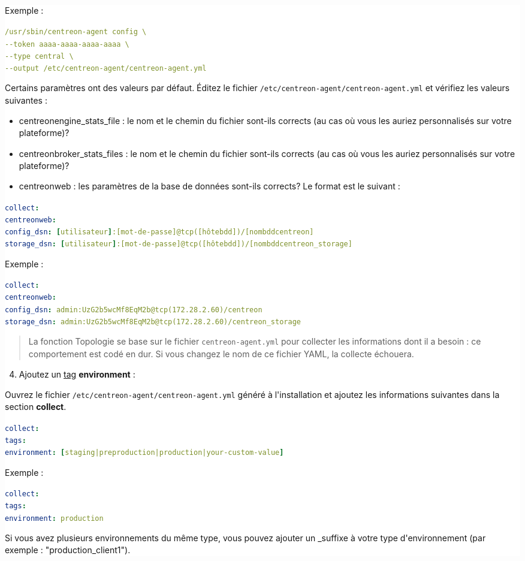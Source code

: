 Exemple :

```yaml
/usr/sbin/centreon-agent config \
--token aaaa-aaaa-aaaa-aaaa \
--type central \
--output /etc/centreon-agent/centreon-agent.yml
```

Certains paramètres ont des valeurs par défaut. Éditez le fichier `/etc/centreon-agent/centreon-agent.yml` et vérifiez les valeurs suivantes :

- centreonengine_stats_file : le nom et le chemin du fichier sont-ils corrects (au cas où vous les auriez personnalisés sur votre plateforme)?

- centreonbroker_stats_files : le nom et le chemin du fichier sont-ils corrects (au cas où vous les auriez personnalisés sur votre plateforme)?

- centreonweb : les paramètres de la base de données sont-ils corrects? Le format est le suivant :

```yaml
collect:
centreonweb:
config_dsn: [utilisateur]:[mot-de-passe]@tcp([hôtebdd])/[nombddcentreon]
storage_dsn: [utilisateur]:[mot-de-passe]@tcp([hôtebdd])/[nombddcentreon_storage]
```

Exemple :

```yaml
collect:
centreonweb:
config_dsn: admin:UzG2b5wcMf8EqM2b@tcp(172.28.2.60)/centreon
storage_dsn: admin:UzG2b5wcMf8EqM2b@tcp(172.28.2.60)/centreon_storage
```

>La fonction Topologie se base sur le fichier `centreon-agent.yml` pour collecter les informations dont il a besoin : ce comportement est codé en dur. Si vous changez le nom de ce fichier YAML, la collecte échouera.

4. Ajoutez un [tag](#tags) **environment** :

Ouvrez le fichier `/etc/centreon-agent/centreon-agent.yml` généré à l'installation et ajoutez les informations suivantes dans la section **collect**.

```yaml
collect:
tags:
environment: [staging|preproduction|production|your-custom-value]
```

Exemple :
```yaml
collect:
tags:
environment: production
```

Si vous avez plusieurs environnements du même type, vous pouvez ajouter un _suffixe à votre type d'environnement (par exemple : "production_client1").


[tag2]: [valeur-personnalisée2]
[tag3]: [valeur-personnalisée3]